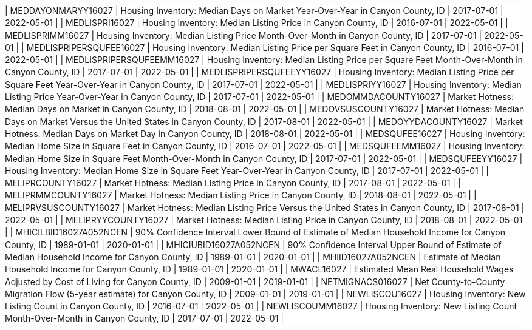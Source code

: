 | MEDDAYONMARYY16027        | Housing Inventory: Median Days on Market Year-Over-Year in Canyon County, ID                                                                                               | 2017-07-01          | 2022-05-01        |
| MEDLISPRI16027            | Housing Inventory: Median Listing Price in Canyon County, ID                                                                                                               | 2016-07-01          | 2022-05-01        |
| MEDLISPRIMM16027          | Housing Inventory: Median Listing Price Month-Over-Month in Canyon County, ID                                                                                              | 2017-07-01          | 2022-05-01        |
| MEDLISPRIPERSQUFEE16027   | Housing Inventory: Median Listing Price per Square Feet in Canyon County, ID                                                                                               | 2016-07-01          | 2022-05-01        |
| MEDLISPRIPERSQUFEEMM16027 | Housing Inventory: Median Listing Price per Square Feet Month-Over-Month in Canyon County, ID                                                                              | 2017-07-01          | 2022-05-01        |
| MEDLISPRIPERSQUFEEYY16027 | Housing Inventory: Median Listing Price per Square Feet Year-Over-Year in Canyon County, ID                                                                                | 2017-07-01          | 2022-05-01        |
| MEDLISPRIYY16027          | Housing Inventory: Median Listing Price Year-Over-Year in Canyon County, ID                                                                                                | 2017-07-01          | 2022-05-01        |
| MEDOMMDACOUNTY16027       | Market Hotness: Median Days on Market in Canyon County, ID                                                                                                                 | 2018-08-01          | 2022-05-01        |
| MEDOVSUSCOUNTY16027       | Market Hotness: Median Days on Market Versus the United States in Canyon County, ID                                                                                        | 2017-08-01          | 2022-05-01        |
| MEDOYYDACOUNTY16027       | Market Hotness: Median Days on Market Day in Canyon County, ID                                                                                                             | 2018-08-01          | 2022-05-01        |
| MEDSQUFEE16027            | Housing Inventory: Median Home Size in Square Feet in Canyon County, ID                                                                                                    | 2016-07-01          | 2022-05-01        |
| MEDSQUFEEMM16027          | Housing Inventory: Median Home Size in Square Feet Month-Over-Month in Canyon County, ID                                                                                   | 2017-07-01          | 2022-05-01        |
| MEDSQUFEEYY16027          | Housing Inventory: Median Home Size in Square Feet Year-Over-Year in Canyon County, ID                                                                                     | 2017-07-01          | 2022-05-01        |
| MELIPRCOUNTY16027         | Market Hotness: Median Listing Price in Canyon County, ID                                                                                                                  | 2017-08-01          | 2022-05-01        |
| MELIPRMMCOUNTY16027       | Market Hotness: Median Listing Price in Canyon County, ID                                                                                                                  | 2018-08-01          | 2022-05-01        |
| MELIPRVSUSCOUNTY16027     | Market Hotness: Median Listing Price Versus the United States in Canyon County, ID                                                                                         | 2017-08-01          | 2022-05-01        |
| MELIPRYYCOUNTY16027       | Market Hotness: Median Listing Price in Canyon County, ID                                                                                                                  | 2018-08-01          | 2022-05-01        |
| MHICILBID16027A052NCEN    | 90% Confidence Interval Lower Bound of Estimate of Median Household Income for Canyon County, ID                                                                           | 1989-01-01          | 2020-01-01        |
| MHICIUBID16027A052NCEN    | 90% Confidence Interval Upper Bound of Estimate of Median Household Income for Canyon County, ID                                                                           | 1989-01-01          | 2020-01-01        |
| MHIID16027A052NCEN        | Estimate of Median Household Income for Canyon County, ID                                                                                                                  | 1989-01-01          | 2020-01-01        |
| MWACL16027                | Estimated Mean Real Household Wages Adjusted by Cost of Living for Canyon County, ID                                                                                       | 2009-01-01          | 2019-01-01        |
| NETMIGNACS016027          | Net County-to-County Migration Flow (5-year estimate) for Canyon County, ID                                                                                                | 2009-01-01          | 2019-01-01        |
| NEWLISCOU16027            | Housing Inventory: New Listing Count in Canyon County, ID                                                                                                                  | 2016-07-01          | 2022-05-01        |
| NEWLISCOUMM16027          | Housing Inventory: New Listing Count Month-Over-Month in Canyon County, ID                                                                                                 | 2017-07-01          | 2022-05-01        |